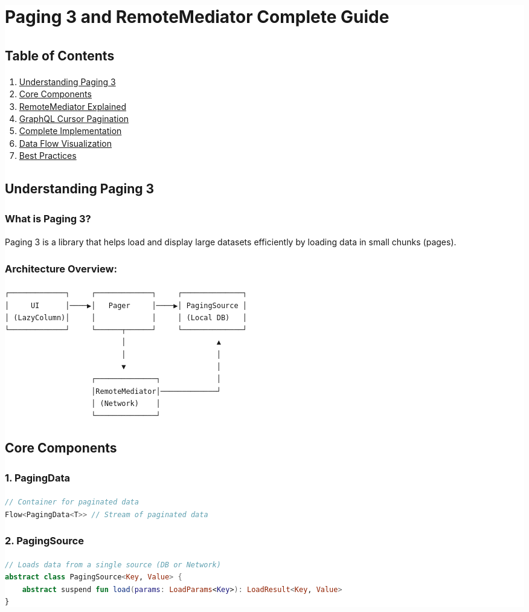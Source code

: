 # Paging 3 and RemoteMediator Complete Guide

## Table of Contents
1. [Understanding Paging 3](#understanding-paging-3)
2. [Core Components](#core-components)
3. [RemoteMediator Explained](#remotemediator-explained)
4. [GraphQL Cursor Pagination](#graphql-cursor-pagination)
5. [Complete Implementation](#complete-implementation)
6. [Data Flow Visualization](#data-flow-visualization)
7. [Best Practices](#best-practices)

## Understanding Paging 3

### What is Paging 3?
Paging 3 is a library that helps load and display large datasets efficiently by loading data in small chunks (pages).

### Architecture Overview:
```
┌─────────────┐     ┌─────────────┐     ┌──────────────┐
│     UI      │────▶│   Pager     │────▶│ PagingSource │
│ (LazyColumn)│     │             │     │ (Local DB)   │
└─────────────┘     └──────┬──────┘     └──────────────┘
                           │                     ▲
                           │                     │
                           ▼                     │
                    ┌──────────────┐             │
                    │RemoteMediator│─────────────┘
                    │ (Network)    │
                    └──────────────┘
```

## Core Components

### 1. PagingData
```kotlin
// Container for paginated data
Flow<PagingData<T>> // Stream of paginated data
```

### 2. PagingSource
```kotlin
// Loads data from a single source (DB or Network)
abstract class PagingSource<Key, Value> {
    abstract suspend fun load(params: LoadParams<Key>): LoadResult<Key, Value>
}
```
